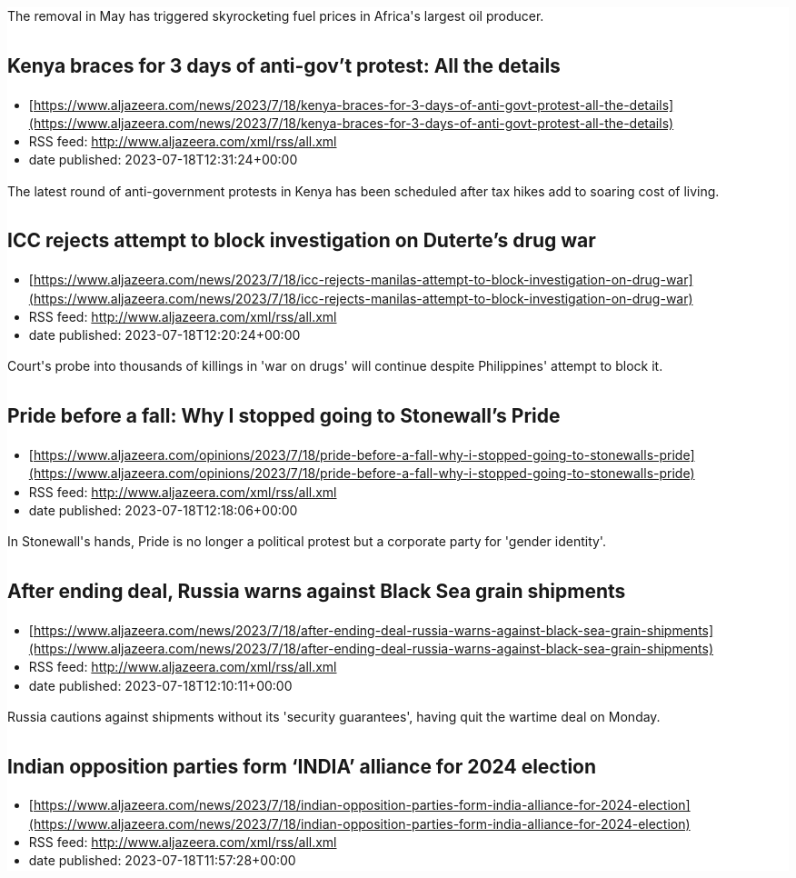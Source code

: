 The removal in May has triggered skyrocketing fuel prices in Africa&#039;s largest oil producer.

## Kenya braces for 3 days of anti-gov’t protest: All the details
 - [https://www.aljazeera.com/news/2023/7/18/kenya-braces-for-3-days-of-anti-govt-protest-all-the-details](https://www.aljazeera.com/news/2023/7/18/kenya-braces-for-3-days-of-anti-govt-protest-all-the-details)
 - RSS feed: http://www.aljazeera.com/xml/rss/all.xml
 - date published: 2023-07-18T12:31:24+00:00

The latest round of anti-government protests in Kenya has been scheduled after tax hikes add to soaring cost of living.

## ICC rejects attempt to block investigation on Duterte’s drug war
 - [https://www.aljazeera.com/news/2023/7/18/icc-rejects-manilas-attempt-to-block-investigation-on-drug-war](https://www.aljazeera.com/news/2023/7/18/icc-rejects-manilas-attempt-to-block-investigation-on-drug-war)
 - RSS feed: http://www.aljazeera.com/xml/rss/all.xml
 - date published: 2023-07-18T12:20:24+00:00

Court&#039;s probe into thousands of killings in &#039;war on drugs&#039; will continue despite Philippines&#039; attempt to block it.

## Pride before a fall: Why I stopped going to Stonewall’s Pride
 - [https://www.aljazeera.com/opinions/2023/7/18/pride-before-a-fall-why-i-stopped-going-to-stonewalls-pride](https://www.aljazeera.com/opinions/2023/7/18/pride-before-a-fall-why-i-stopped-going-to-stonewalls-pride)
 - RSS feed: http://www.aljazeera.com/xml/rss/all.xml
 - date published: 2023-07-18T12:18:06+00:00

In Stonewall&#039;s hands, Pride is no longer a political protest but a corporate party for &#039;gender identity&#039;.

## After ending deal, Russia warns against Black Sea grain shipments
 - [https://www.aljazeera.com/news/2023/7/18/after-ending-deal-russia-warns-against-black-sea-grain-shipments](https://www.aljazeera.com/news/2023/7/18/after-ending-deal-russia-warns-against-black-sea-grain-shipments)
 - RSS feed: http://www.aljazeera.com/xml/rss/all.xml
 - date published: 2023-07-18T12:10:11+00:00

Russia cautions against shipments without its &#039;security guarantees&#039;, having quit the wartime deal on Monday.

## Indian opposition parties form ‘INDIA’ alliance for 2024 election
 - [https://www.aljazeera.com/news/2023/7/18/indian-opposition-parties-form-india-alliance-for-2024-election](https://www.aljazeera.com/news/2023/7/18/indian-opposition-parties-form-india-alliance-for-2024-election)
 - RSS feed: http://www.aljazeera.com/xml/rss/all.xml
 - date published: 2023-07-18T11:57:28+00:00

